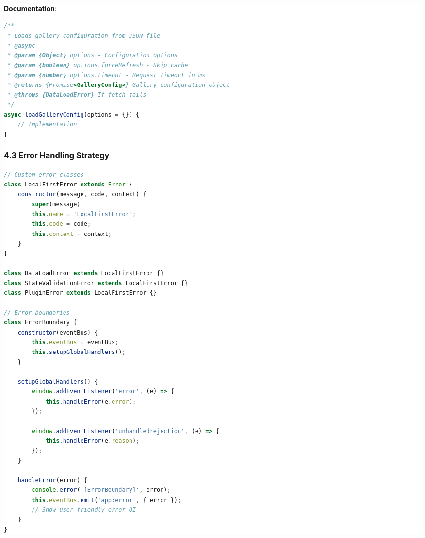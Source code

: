 **Documentation**:
```javascript
/**
 * Loads gallery configuration from JSON file
 * @async
 * @param {Object} options - Configuration options
 * @param {boolean} options.forceRefresh - Skip cache
 * @param {number} options.timeout - Request timeout in ms
 * @returns {Promise<GalleryConfig>} Gallery configuration object
 * @throws {DataLoadError} If fetch fails
 */
async loadGalleryConfig(options = {}) {
    // Implementation
}
```

### 4.3 Error Handling Strategy

```javascript
// Custom error classes
class LocalFirstError extends Error {
    constructor(message, code, context) {
        super(message);
        this.name = 'LocalFirstError';
        this.code = code;
        this.context = context;
    }
}

class DataLoadError extends LocalFirstError {}
class StateValidationError extends LocalFirstError {}
class PluginError extends LocalFirstError {}

// Error boundaries
class ErrorBoundary {
    constructor(eventBus) {
        this.eventBus = eventBus;
        this.setupGlobalHandlers();
    }

    setupGlobalHandlers() {
        window.addEventListener('error', (e) => {
            this.handleError(e.error);
        });

        window.addEventListener('unhandledrejection', (e) => {
            this.handleError(e.reason);
        });
    }

    handleError(error) {
        console.error('[ErrorBoundary]', error);
        this.eventBus.emit('app:error', { error });
        // Show user-friendly error UI
    }
}
```
